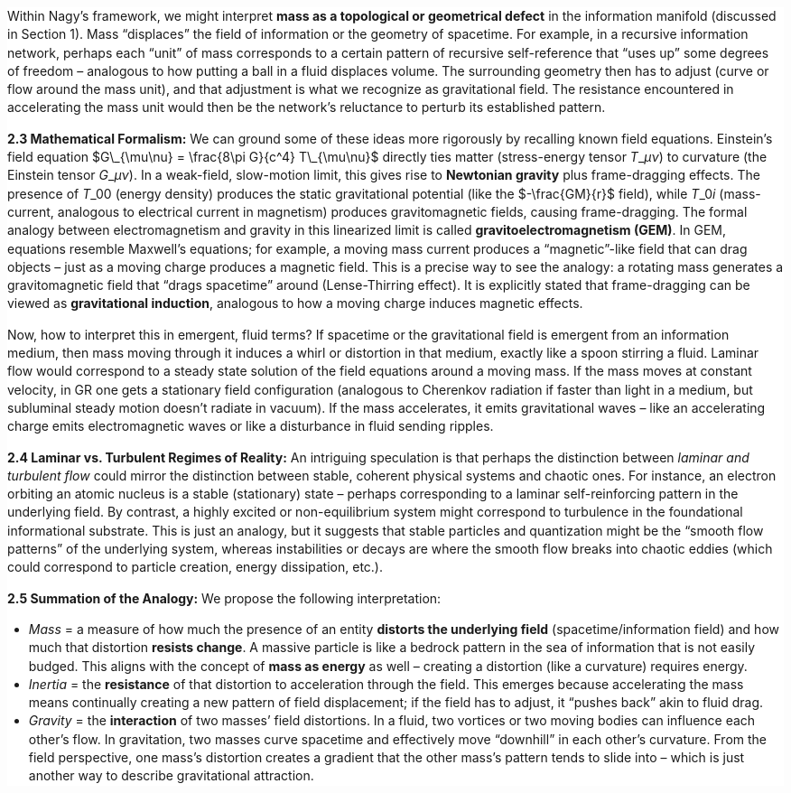 Within Nagy’s framework, we might interpret **mass as a topological or geometrical defect** in the information manifold (discussed in Section 1). Mass “displaces” the field of information or the geometry of spacetime. For example, in a recursive information network, perhaps each “unit” of mass corresponds to a certain pattern of recursive self-reference that “uses up” some degrees of freedom – analogous to how putting a ball in a fluid displaces volume. The surrounding geometry then has to adjust (curve or flow around the mass unit), and that adjustment is what we recognize as gravitational field. The resistance encountered in accelerating the mass unit would then be the network’s reluctance to perturb its established pattern.

**2.3 Mathematical Formalism:** We can ground some of these ideas more rigorously by recalling known field equations. Einstein’s field equation $G\_{\mu\nu} = \frac{8\pi G}{c^4} T\_{\mu\nu}$ directly ties matter (stress-energy tensor $T\_{\mu\nu}$) to curvature (the Einstein tensor $G\_{\mu\nu}$). In a weak-field, slow-motion limit, this gives rise to **Newtonian gravity** plus frame-dragging effects. The presence of $T\_{00}$ (energy density) produces the static gravitational potential (like the $-\frac{GM}{r}$ field), while $T\_{0i}$ (mass-current, analogous to electrical current in magnetism) produces gravitomagnetic fields, causing frame-dragging. The formal analogy between electromagnetism and gravity in this linearized limit is called **gravitoelectromagnetism (GEM)**. In GEM, equations resemble Maxwell’s equations; for example, a moving mass current produces a “magnetic”-like field that can drag objects – just as a moving charge produces a magnetic field. This is a precise way to see the analogy: a rotating mass generates a gravitomagnetic field that “drags spacetime” around (Lense-Thirring effect). It is explicitly stated that frame-dragging can be viewed as **gravitational induction**, analogous to how a moving charge induces magnetic effects.

Now, how to interpret this in emergent, fluid terms? If spacetime or the gravitational field is emergent from an information medium, then mass moving through it induces a whirl or distortion in that medium, exactly like a spoon stirring a fluid. Laminar flow would correspond to a steady state solution of the field equations around a moving mass. If the mass moves at constant velocity, in GR one gets a stationary field configuration (analogous to Cherenkov radiation if faster than light in a medium, but subluminal steady motion doesn’t radiate in vacuum). If the mass accelerates, it emits gravitational waves – like an accelerating charge emits electromagnetic waves or like a disturbance in fluid sending ripples.

**2.4 Laminar vs. Turbulent Regimes of Reality:** An intriguing speculation is that perhaps the distinction between *laminar and turbulent flow* could mirror the distinction between stable, coherent physical systems and chaotic ones. For instance, an electron orbiting an atomic nucleus is a stable (stationary) state – perhaps corresponding to a laminar self-reinforcing pattern in the underlying field. By contrast, a highly excited or non-equilibrium system might correspond to turbulence in the foundational informational substrate. This is just an analogy, but it suggests that stable particles and quantization might be the “smooth flow patterns” of the underlying system, whereas instabilities or decays are where the smooth flow breaks into chaotic eddies (which could correspond to particle creation, energy dissipation, etc.).

**2.5 Summation of the Analogy:** We propose the following interpretation:

* *Mass* = a measure of how much the presence of an entity **distorts the underlying field** (spacetime/information field) and how much that distortion **resists change**. A massive particle is like a bedrock pattern in the sea of information that is not easily budged. This aligns with the concept of **mass as energy** as well – creating a distortion (like a curvature) requires energy.
* *Inertia* = the **resistance** of that distortion to acceleration through the field. This emerges because accelerating the mass means continually creating a new pattern of field displacement; if the field has to adjust, it “pushes back” akin to fluid drag.
* *Gravity* = the **interaction** of two masses’ field distortions. In a fluid, two vortices or two moving bodies can influence each other’s flow. In gravitation, two masses curve spacetime and effectively move “downhill” in each other’s curvature. From the field perspective, one mass’s distortion creates a gradient that the other mass’s pattern tends to slide into – which is just another way to describe gravitational attraction.

